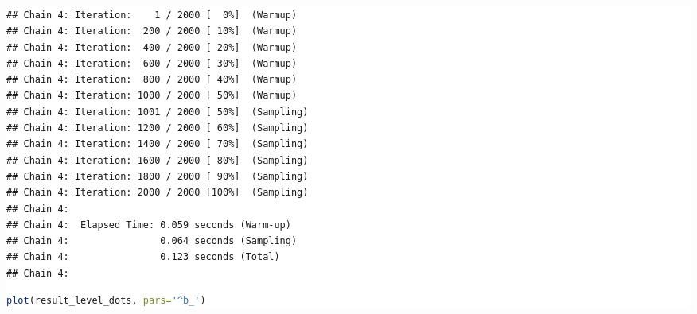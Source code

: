     ## Chain 4: Iteration:    1 / 2000 [  0%]  (Warmup)
    ## Chain 4: Iteration:  200 / 2000 [ 10%]  (Warmup)
    ## Chain 4: Iteration:  400 / 2000 [ 20%]  (Warmup)
    ## Chain 4: Iteration:  600 / 2000 [ 30%]  (Warmup)
    ## Chain 4: Iteration:  800 / 2000 [ 40%]  (Warmup)
    ## Chain 4: Iteration: 1000 / 2000 [ 50%]  (Warmup)
    ## Chain 4: Iteration: 1001 / 2000 [ 50%]  (Sampling)
    ## Chain 4: Iteration: 1200 / 2000 [ 60%]  (Sampling)
    ## Chain 4: Iteration: 1400 / 2000 [ 70%]  (Sampling)
    ## Chain 4: Iteration: 1600 / 2000 [ 80%]  (Sampling)
    ## Chain 4: Iteration: 1800 / 2000 [ 90%]  (Sampling)
    ## Chain 4: Iteration: 2000 / 2000 [100%]  (Sampling)
    ## Chain 4: 
    ## Chain 4:  Elapsed Time: 0.059 seconds (Warm-up)
    ## Chain 4:                0.064 seconds (Sampling)
    ## Chain 4:                0.123 seconds (Total)
    ## Chain 4:

``` r
plot(result_level_dots, pars='^b_')
```
